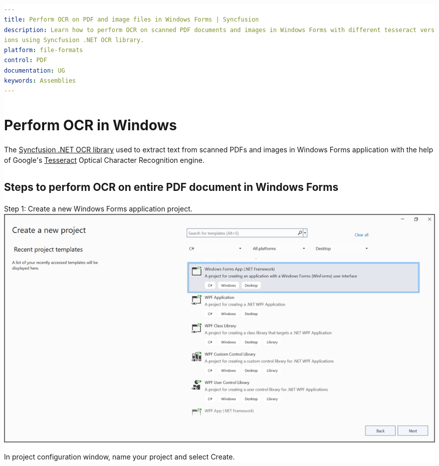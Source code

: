 ```yaml
---
title: Perform OCR on PDF and image files in Windows Forms | Syncfusion
description: Learn how to perform OCR on scanned PDF documents and images in Windows Forms with different tesseract versions using Syncfusion .NET OCR library. 
platform: file-formats
control: PDF
documentation: UG
keywords: Assemblies
--- 
```


# Perform OCR in Windows 
The [Syncfusion .NET OCR library](https://www.syncfusion.com/document-processing/pdf-framework/net/pdf-library/ocr-process) used to extract text from scanned PDFs and images in Windows Forms application with the help of Google's [Tesseract](https://github.com/tesseract-ocr/tesseract) Optical Character Recognition engine.

## Steps to perform OCR on entire PDF document in Windows Forms 

Step 1: Create a new Windows Forms application project. 
<img src="OCR-Images/OCR-WF-step1.png" alt="Perform OCR Windows Forms Step1" width="100%" Height="Auto"/>

In project configuration window, name your project and select Create. 